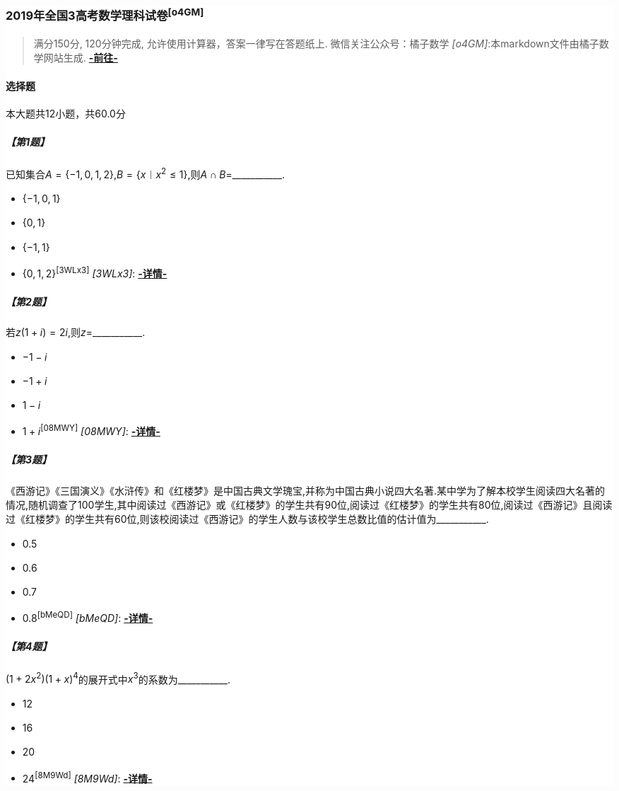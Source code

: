 ### 2019年全国3高考数学理科试卷<sup>[o4GM]</sup>
> 满分150分, 120分钟完成, 允许使用计算器，答案一律写在答题纸上.
> 微信关注公众号：橘子数学
*[o4GM]*:本markdown文件由橘子数学网站生成. [**-前往-**](https://www.mathcrowd.cn/index.php?r=worksheet/view&id=o4GM)
#### 选择题
本大题共12小题，共60.0分
##### 【第1题】
已知集合$A=\{-1 , 0 , 1 , 2\}$,$B=\{x︱x ^{2} \leqslant 1\}$,则$A \cap B=$___________.



* $\{-1 , 0 , 1\}$

* $\{0 , 1\}$

* $\{-1 , 1\}$

* $\{0 , 1 , 2\}$<sup>[3WLx3]</sup>
*[3WLx3]*: [**-详情-**](https://www.mathcrowd.cn/index.php?r=problem/view&id=3WLx3) 

##### 【第2题】
若$z(1+i)=2i$,则$z=$___________.



* $-1-i$

* $-1+i$

* $1-i$

* $1+i$<sup>[08MWY]</sup>
*[08MWY]*: [**-详情-**](https://www.mathcrowd.cn/index.php?r=problem/view&id=08MWY) 

##### 【第3题】
$《$西游记$》《$三国演义$》《$水浒传$》$和$《$红楼梦$》$是中国古典文学瑰宝,并称为中国古典小说四大名著$.$某中学为了解本校学生阅读四大名著的情况,随机调查了$100$学生,其中阅读过$《$西游记$》$或$《$红楼梦$》$的学生共有$90$位,阅读过$《$红楼梦$》$的学生共有$80$位,阅读过$《$西游记$》$且阅读过$《$红楼梦$》$的学生共有$60$位,则该校阅读过$《$西游记$》$的学生人数与该校学生总数比值的估计值为___________. 

* $0.5$

* $0.6$

* $0.7$

* $0.8$<sup>[bMeQD]</sup>
*[bMeQD]*: [**-详情-**](https://www.mathcrowd.cn/index.php?r=problem/view&id=bMeQD) 

##### 【第4题】
$(1+2x ^{2} )(1+x) ^{4}$的展开式中$x ^{3}$的系数为___________. 

* $12$

* $16$

* $20$

* $24$<sup>[8M9Wd]</sup>
*[8M9Wd]*: [**-详情-**](https://www.mathcrowd.cn/index.php?r=problem/view&id=8M9Wd) 
